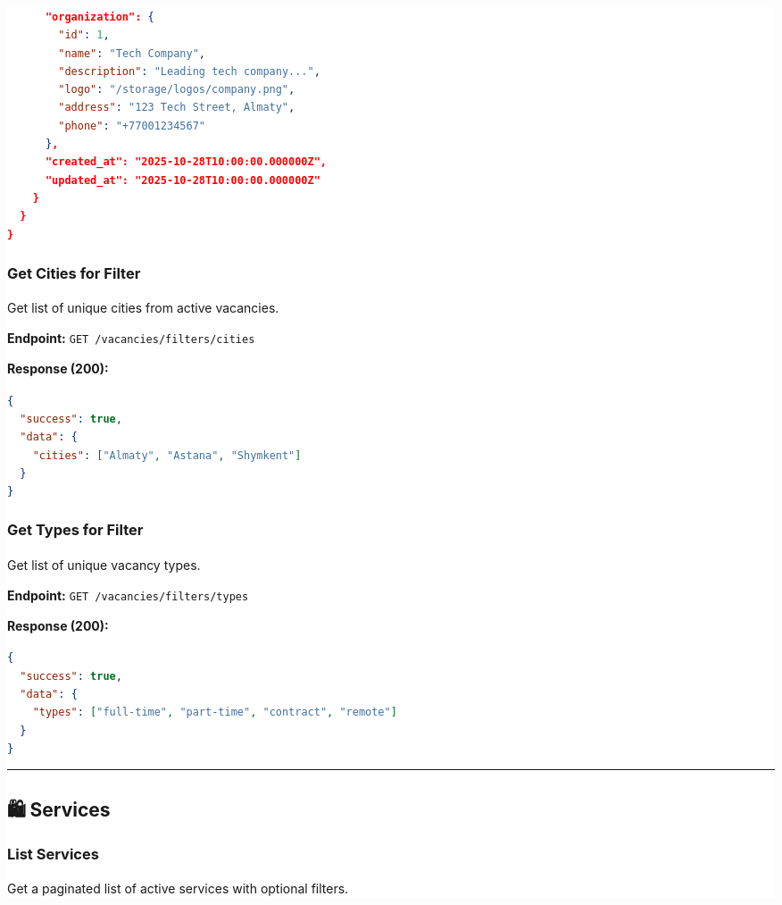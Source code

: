 ```json
      "organization": {
        "id": 1,
        "name": "Tech Company",
        "description": "Leading tech company...",
        "logo": "/storage/logos/company.png",
        "address": "123 Tech Street, Almaty",
        "phone": "+77001234567"
      },
      "created_at": "2025-10-28T10:00:00.000000Z",
      "updated_at": "2025-10-28T10:00:00.000000Z"
    }
  }
}
```

### Get Cities for Filter
Get list of unique cities from active vacancies.

**Endpoint:** `GET /vacancies/filters/cities`

**Response (200):**
```json
{
  "success": true,
  "data": {
    "cities": ["Almaty", "Astana", "Shymkent"]
  }
}
```

### Get Types for Filter
Get list of unique vacancy types.

**Endpoint:** `GET /vacancies/filters/types`

**Response (200):**
```json
{
  "success": true,
  "data": {
    "types": ["full-time", "part-time", "contract", "remote"]
  }
}
```

---

## 🛍️ Services

### List Services
Get a paginated list of active services with optional filters.
